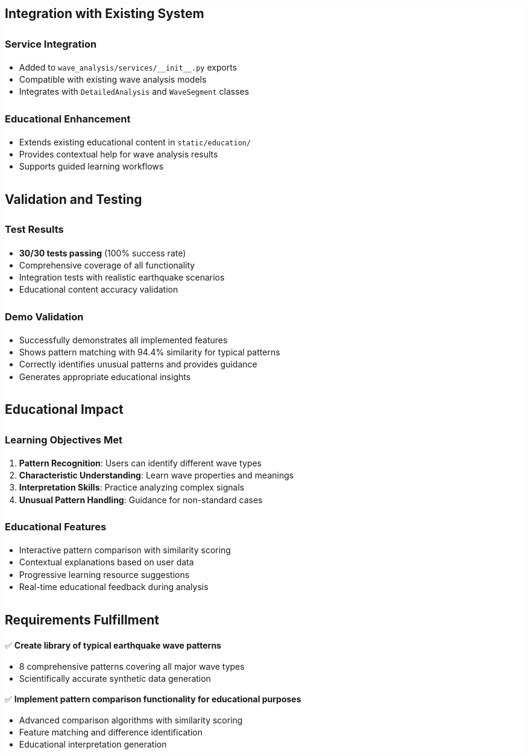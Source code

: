## Integration with Existing System

### Service Integration
- Added to `wave_analysis/services/__init__.py` exports
- Compatible with existing wave analysis models
- Integrates with `DetailedAnalysis` and `WaveSegment` classes

### Educational Enhancement
- Extends existing educational content in `static/education/`
- Provides contextual help for wave analysis results
- Supports guided learning workflows

## Validation and Testing

### Test Results
- **30/30 tests passing** (100% success rate)
- Comprehensive coverage of all functionality
- Integration tests with realistic earthquake scenarios
- Educational content accuracy validation

### Demo Validation
- Successfully demonstrates all implemented features
- Shows pattern matching with 94.4% similarity for typical patterns
- Correctly identifies unusual patterns and provides guidance
- Generates appropriate educational insights

## Educational Impact

### Learning Objectives Met
1. **Pattern Recognition**: Users can identify different wave types
2. **Characteristic Understanding**: Learn wave properties and meanings
3. **Interpretation Skills**: Practice analyzing complex signals
4. **Unusual Pattern Handling**: Guidance for non-standard cases

### Educational Features
- Interactive pattern comparison with similarity scoring
- Contextual explanations based on user data
- Progressive learning resource suggestions
- Real-time educational feedback during analysis

## Requirements Fulfillment

✅ **Create library of typical earthquake wave patterns**
- 8 comprehensive patterns covering all major wave types
- Scientifically accurate synthetic data generation

✅ **Implement pattern comparison functionality for educational purposes**
- Advanced comparison algorithms with similarity scoring
- Feature matching and difference identification
- Educational interpretation generation
